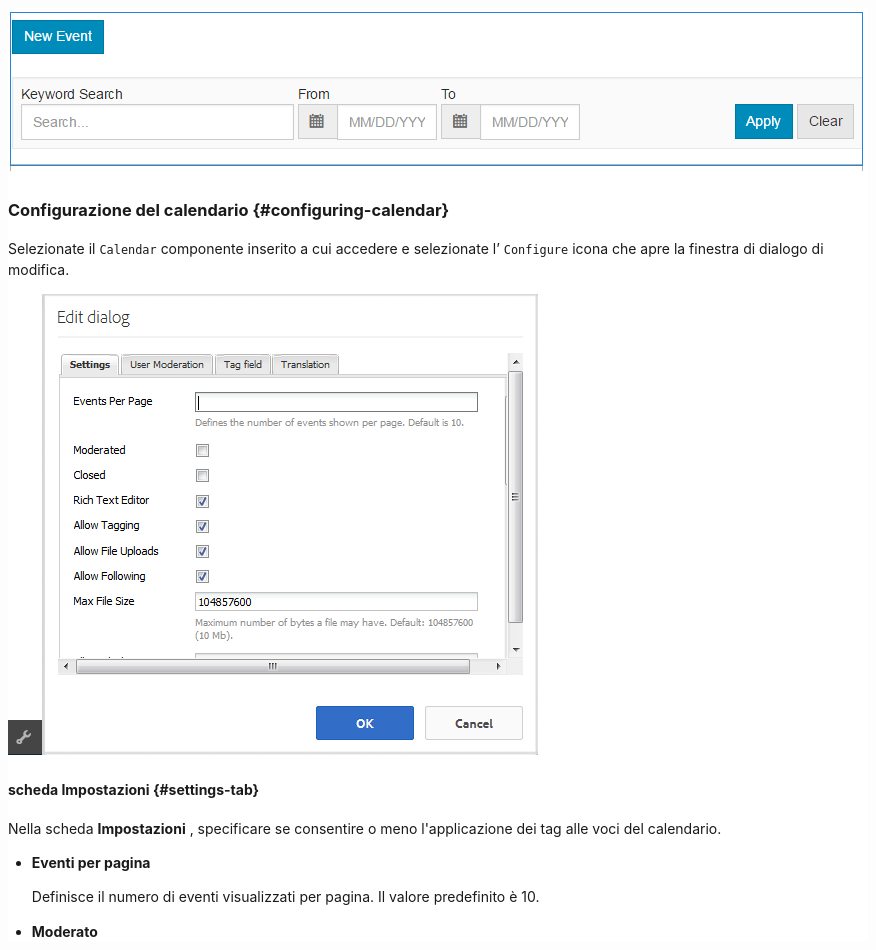 ![chlimage_1-112](assets/chlimage_1-112.png)

### Configurazione del calendario {#configuring-calendar}

Selezionate il `Calendar` componente inserito a cui accedere e selezionate l’ `Configure` icona che apre la finestra di dialogo di modifica.

![chlimage_1-113](assets/chlimage_1-113.png)![chlimage_1-114](assets/chlimage_1-114.png)

#### scheda Impostazioni {#settings-tab}

Nella scheda **Impostazioni** , specificare se consentire o meno l&#39;applicazione dei tag alle voci del calendario.

* **Eventi per pagina**

   Definisce il numero di eventi visualizzati per pagina. Il valore predefinito è 10.

* **Moderato**
